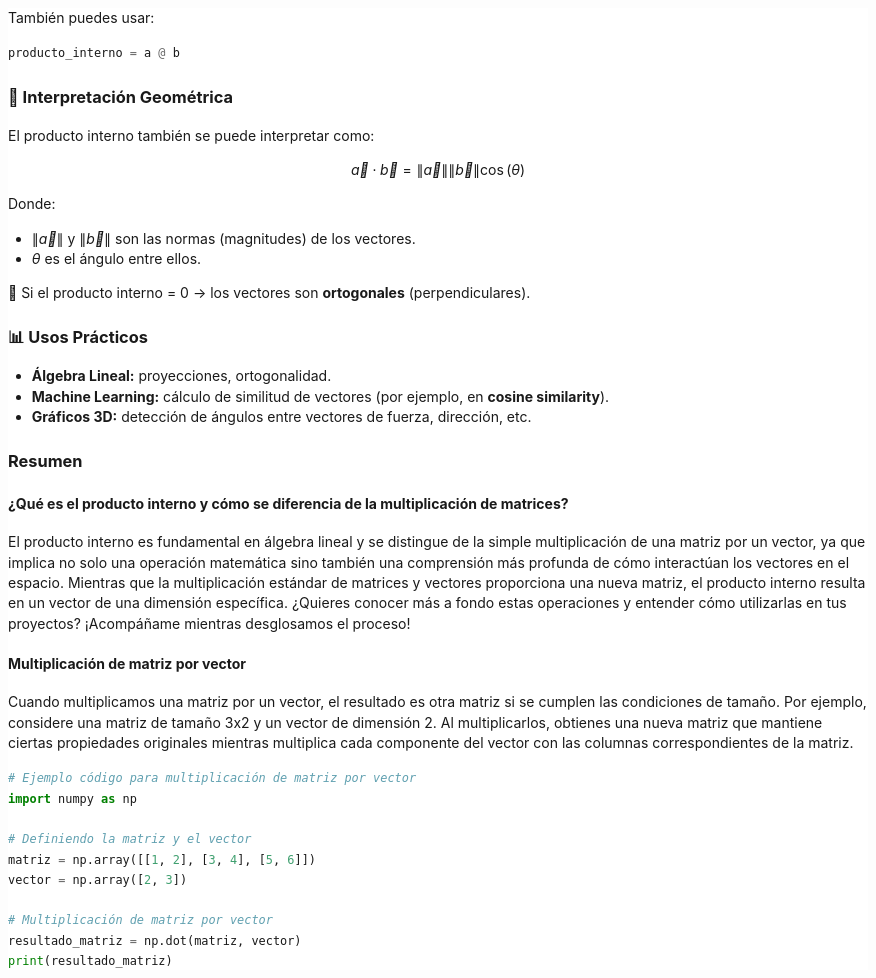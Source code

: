 También puedes usar:

```python
producto_interno = a @ b
```

### 📐 Interpretación Geométrica

El producto interno también se puede interpretar como:

$$
\vec{a} \cdot \vec{b} = \|\vec{a}\| \|\vec{b}\| \cos(\theta)
$$

Donde:

* $\|\vec{a}\|$ y $\|\vec{b}\|$ son las normas (magnitudes) de los vectores.
* $\theta$ es el ángulo entre ellos.

🔸 Si el producto interno = 0 → los vectores son **ortogonales** (perpendiculares).

### 📊 Usos Prácticos

* **Álgebra Lineal:** proyecciones, ortogonalidad.
* **Machine Learning:** cálculo de similitud de vectores (por ejemplo, en **cosine similarity**).
* **Gráficos 3D:** detección de ángulos entre vectores de fuerza, dirección, etc.

### Resumen

#### ¿Qué es el producto interno y cómo se diferencia de la multiplicación de matrices?

El producto interno es fundamental en álgebra lineal y se distingue de la simple multiplicación de una matriz por un vector, ya que implica no solo una operación matemática sino también una comprensión más profunda de cómo interactúan los vectores en el espacio. Mientras que la multiplicación estándar de matrices y vectores proporciona una nueva matriz, el producto interno resulta en un vector de una dimensión específica. ¿Quieres conocer más a fondo estas operaciones y entender cómo utilizarlas en tus proyectos? ¡Acompáñame mientras desglosamos el proceso!

#### Multiplicación de matriz por vector

Cuando multiplicamos una matriz por un vector, el resultado es otra matriz si se cumplen las condiciones de tamaño. Por ejemplo, considere una matriz de tamaño 3x2 y un vector de dimensión 2. Al multiplicarlos, obtienes una nueva matriz que mantiene ciertas propiedades originales mientras multiplica cada componente del vector con las columnas correspondientes de la matriz.

```python
# Ejemplo código para multiplicación de matriz por vector
import numpy as np

# Definiendo la matriz y el vector
matriz = np.array([[1, 2], [3, 4], [5, 6]])
vector = np.array([2, 3])

# Multiplicación de matriz por vector
resultado_matriz = np.dot(matriz, vector)
print(resultado_matriz)
```
